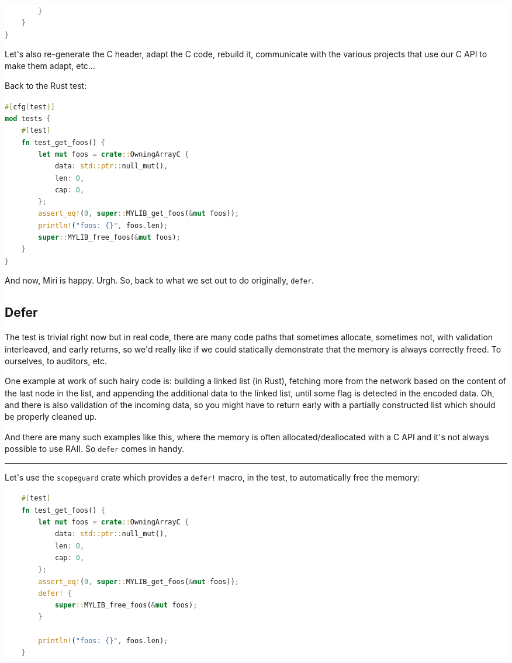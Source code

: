 ```rust
        }
    }
}
```

Let's also re-generate the C header, adapt the C code, rebuild it, communicate with the various projects that use our C API to make them adapt, etc...

Back to the Rust test:

```rust
#[cfg(test)]
mod tests {
    #[test]
    fn test_get_foos() {
        let mut foos = crate::OwningArrayC {
            data: std::ptr::null_mut(),
            len: 0,
            cap: 0,
        };
        assert_eq!(0, super::MYLIB_get_foos(&mut foos));
        println!("foos: {}", foos.len);
        super::MYLIB_free_foos(&mut foos);
    }
}
```

And now, Miri is happy. Urgh. So, back to what we set out to do originally, `defer`. 

## Defer

The test is trivial right now but in real code, there are many code paths that sometimes allocate, sometimes not, with validation interleaved, and early returns, so we'd really like if we could statically demonstrate that the memory is always correctly freed. To ourselves, to auditors, etc.

One example at work of such hairy code is: building a linked list (in Rust), fetching more from the network based on the content of the last node in the list, and appending the additional data to the linked list, until some flag is detected in the encoded data. Oh, and there is also validation of the incoming data, so you might have to return early with a partially constructed list which should be properly cleaned up.

And there are many such examples like this, where the memory is often allocated/deallocated with a C API and it's not always possible to use RAII. So `defer` comes in handy.

---

Let's use the `scopeguard` crate which provides a `defer!` macro, in the test, to automatically free the memory:

```rust
    #[test]
    fn test_get_foos() {
        let mut foos = crate::OwningArrayC {
            data: std::ptr::null_mut(),
            len: 0,
            cap: 0,
        };
        assert_eq!(0, super::MYLIB_get_foos(&mut foos));
        defer! {
            super::MYLIB_free_foos(&mut foos);
        }

        println!("foos: {}", foos.len);
    }
```
